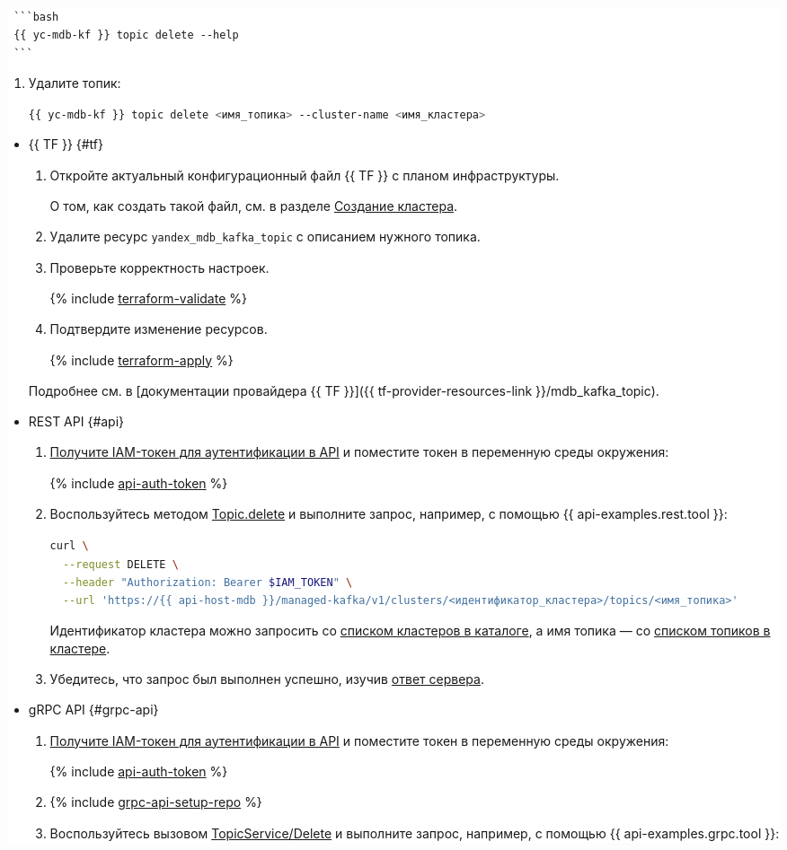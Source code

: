      ```bash
     {{ yc-mdb-kf }} topic delete --help
     ```

  1. Удалите топик:

     ```bash
     {{ yc-mdb-kf }} topic delete <имя_топика> --cluster-name <имя_кластера>
     ```

- {{ TF }} {#tf}

  1. Откройте актуальный конфигурационный файл {{ TF }} с планом инфраструктуры.

     О том, как создать такой файл, см. в разделе [Создание кластера](cluster-create.md).
  1. Удалите ресурс `yandex_mdb_kafka_topic` с описанием нужного топика.
  1. Проверьте корректность настроек.

     {% include [terraform-validate](../../_includes/mdb/terraform/validate.md) %}

  1. Подтвердите изменение ресурсов.

     {% include [terraform-apply](../../_includes/mdb/terraform/apply.md) %}

  Подробнее см. в [документации провайдера {{ TF }}]({{ tf-provider-resources-link }}/mdb_kafka_topic).

- REST API {#api}

  1. [Получите IAM-токен для аутентификации в API](../api-ref/authentication.md) и поместите токен в переменную среды окружения:

     {% include [api-auth-token](../../_includes/mdb/api-auth-token.md) %}

  1. Воспользуйтесь методом [Topic.delete](../api-ref/Topic/delete.md) и выполните запрос, например, с помощью {{ api-examples.rest.tool }}:

     ```bash
     curl \
       --request DELETE \
       --header "Authorization: Bearer $IAM_TOKEN" \
       --url 'https://{{ api-host-mdb }}/managed-kafka/v1/clusters/<идентификатор_кластера>/topics/<имя_топика>'
     ```

     Идентификатор кластера можно запросить со [списком кластеров в каталоге](cluster-list.md#list-clusters), а имя топика — со [списком топиков в кластере](#list-topics).

  1. Убедитесь, что запрос был выполнен успешно, изучив [ответ сервера](../api-ref/Topic/delete.md#yandex.cloud.operation.Operation).

- gRPC API {#grpc-api}

  1. [Получите IAM-токен для аутентификации в API](../api-ref/authentication.md) и поместите токен в переменную среды окружения:

     {% include [api-auth-token](../../_includes/mdb/api-auth-token.md) %}

  1. {% include [grpc-api-setup-repo](../../_includes/mdb/grpc-api-setup-repo.md) %}
  1. Воспользуйтесь вызовом [TopicService/Delete](../api-ref/grpc/Topic/delete.md) и выполните запрос, например, с помощью {{ api-examples.grpc.tool }}:
